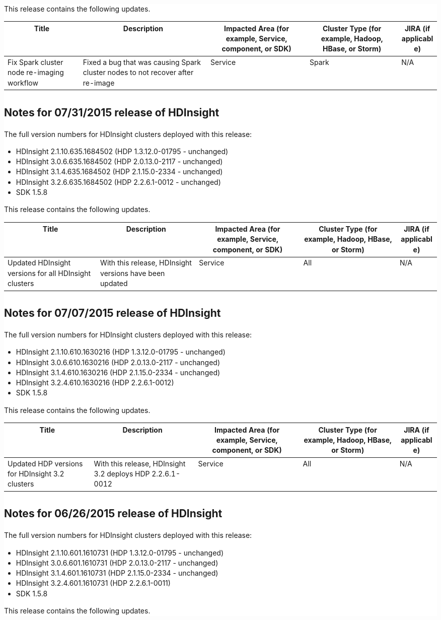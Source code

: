 This release contains the following updates.

| Title                                           | Description                                          | Impacted Area (for example, Service, component, or SDK) | Cluster Type (for example, Hadoop, HBase, or Storm) | JIRA (if applicable) |
|-------------------------------------------------|------------------------------------------------------|---------------------------------------------------------|-----------------------------------------------------|----------------------|
| Fix Spark cluster node re-imaging workflow | Fixed a bug that was causing Spark cluster nodes to not recover after re-image | Service    | Spark| N/A                  |


## Notes for 07/31/2015 release of HDInsight

The full version numbers for HDInsight clusters deployed with this release:

* HDInsight 	2.1.10.635.1684502 (HDP 1.3.12.0-01795 - unchanged)
* HDInsight 	3.0.6.635.1684502  (HDP 2.0.13.0-2117 - unchanged)
* HDInsight 	3.1.4.635.1684502  (HDP 2.1.15.0-2334 - unchanged)
* HDInsight		3.2.6.635.1684502  (HDP 2.2.6.1-0012 - unchanged)
* SDK			1.5.8

This release contains the following updates.

| Title                                           | Description                                          | Impacted Area (for example, Service, component, or SDK) | Cluster Type (for example, Hadoop, HBase, or Storm) | JIRA (if applicable) |
|-------------------------------------------------|------------------------------------------------------|---------------------------------------------------------|-----------------------------------------------------|----------------------|
| Updated HDInsight versions for all HDInsight clusters | With this release, HDInsight versions have been updated | Service    | All| N/A                  |


## Notes for 07/07/2015 release of HDInsight

The full version numbers for HDInsight clusters deployed with this release:

* HDInsight 	2.1.10.610.1630216	(HDP 1.3.12.0-01795 - unchanged)
* HDInsight 	3.0.6.610.1630216	(HDP 2.0.13.0-2117 - unchanged)
* HDInsight 	3.1.4.610.1630216	(HDP 2.1.15.0-2334 - unchanged)
* HDInsight		3.2.4.610.1630216	(HDP 2.2.6.1-0012)
* SDK			1.5.8


This release contains the following updates.

| Title                                           | Description                                          | Impacted Area (for example, Service, component, or SDK) | Cluster Type (for example, Hadoop, HBase, or Storm) | JIRA (if applicable) |
|-------------------------------------------------|------------------------------------------------------|---------------------------------------------------------|-----------------------------------------------------|----------------------|
| Updated HDP versions for HDInsight 3.2 clusters | With this release, HDInsight 3.2 deploys HDP 2.2.6.1-0012 | Service    | All                                                 | N/A                  |


## Notes for 06/26/2015 release of HDInsight

The full version numbers for HDInsight clusters deployed with this release:

* HDInsight 	2.1.10.601.1610731	(HDP 1.3.12.0-01795 - unchanged)
* HDInsight 	3.0.6.601.1610731	(HDP 2.0.13.0-2117 - unchanged)
* HDInsight 	3.1.4.601.1610731	(HDP 2.1.15.0-2334 - unchanged)
* HDInsight		3.2.4.601.1610731	(HDP 2.2.6.1-0011)
* SDK			1.5.8


This release contains the following updates.
